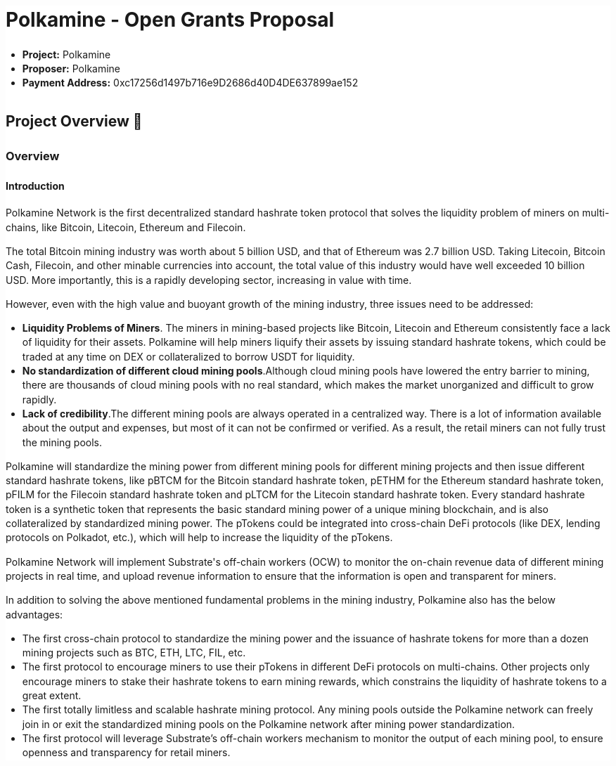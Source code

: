 # Polkamine - Open Grants Proposal

* **Project:** Polkamine
* **Proposer:** Polkamine
* **Payment Address:** 0xc17256d1497b716e9D2686d40D4DE637899ae152

## Project Overview :page_facing_up:

### Overview

#### Introduction
Polkamine Network is the first decentralized standard hashrate token protocol that solves the liquidity problem of miners on multi-chains, like Bitcoin, Litecoin, Ethereum and Filecoin.

The total Bitcoin mining industry was worth about 5 billion USD, and that of Ethereum was 2.7 billion USD. Taking Litecoin, Bitcoin Cash, Filecoin, and other minable currencies into account, the total value of this industry would have well exceeded 10 billion USD. More importantly, this is a rapidly developing sector, increasing in value with time.

However, even with the high value and buoyant growth of the mining industry,  three issues need to be addressed:
* **Liquidity Problems of Miners**. The miners in mining-based projects like Bitcoin, Litecoin and Ethereum consistently face a lack of liquidity for their assets. Polkamine will help miners liquify their assets by issuing standard hashrate tokens, which could be traded at any time on DEX or collateralized to borrow USDT for liquidity.
* **No standardization of different cloud mining pools**.Although cloud mining pools have lowered the entry barrier to mining, there are thousands of cloud mining pools with no real standard, which makes the market unorganized and difficult to grow rapidly.
* **Lack of credibility**.The different mining pools are always operated in a centralized way. There is a lot of information available about the output and expenses, but most of it can not be confirmed or verified. As a result, the retail miners can not fully trust the mining pools.

Polkamine will standardize the mining power from different mining pools for different mining projects and then issue different standard hashrate tokens, like pBTCM for the Bitcoin standard hashrate token, pETHM for the Ethereum standard hashrate token, pFILM for the Filecoin standard hashrate token and pLTCM for the Litecoin standard hashrate token. Every standard hashrate token is a synthetic token that represents the basic standard mining power of a unique mining blockchain, and is also collateralized by standardized mining power. The pTokens could be integrated into cross-chain DeFi protocols (like DEX, lending protocols on Polkadot, etc.), which will help to increase the liquidity of the pTokens.

Polkamine Network will implement Substrate's off-chain workers (OCW) to monitor the on-chain revenue data of different mining projects in real time, and upload revenue information to ensure that the information is open and transparent for miners.

In addition to solving the above mentioned fundamental problems in the mining industry, Polkamine also has the below advantages:
* The first cross-chain protocol to standardize the mining power and the issuance of hashrate tokens for more than a dozen mining projects such as BTC, ETH, LTC, FIL, etc.
* The first protocol to encourage miners to use their pTokens in different DeFi protocols on multi-chains. Other projects only encourage miners to stake their hashrate tokens to earn mining rewards, which constrains the liquidity of hashrate tokens to a great extent. 
* The first totally limitless and scalable hashrate mining protocol. Any mining pools outside the Polkamine network can freely join in or exit the standardized mining pools on the Polkamine network after mining power standardization.
* The first protocol will leverage Substrate’s off-chain workers mechanism to monitor the output of each mining pool, to ensure openness and transparency for retail miners.
